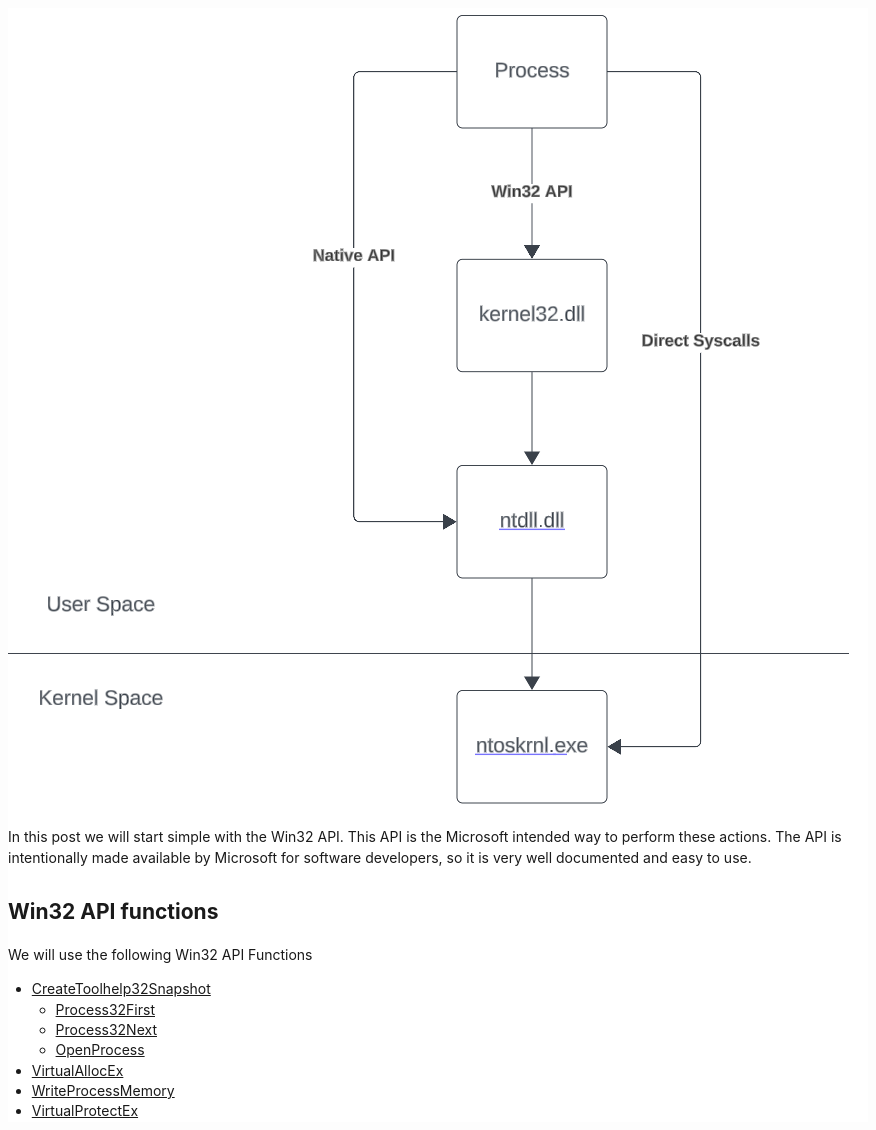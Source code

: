 ![](../assets/images/Pasted%20image%2020240701020459.png)

In this post we will start simple with the Win32 API. This API is the Microsoft intended way to perform these actions. The API is intentionally made available by Microsoft for software developers, so it is very well documented and easy to use.

## Win32 API functions
We will use the following Win32 API Functions
- [CreateToolhelp32Snapshot](https://learn.microsoft.com/en-us/windows/win32/api/tlhelp32/nf-tlhelp32-createtoolhelp32snapshot)
	- [Process32First](https://learn.microsoft.com/en-us/windows/win32/api/tlhelp32/nf-tlhelp32-process32first)
	- [Process32Next](https://learn.microsoft.com/en-us/windows/win32/api/tlhelp32/nf-tlhelp32-process32next)
	- [OpenProcess](https://learn.microsoft.com/en-us/windows/win32/api/processthreadsapi/nf-processthreadsapi-openprocess)
- [VirtualAllocEx](https://learn.microsoft.com/en-us/windows/win32/api/memoryapi/nf-memoryapi-virtualallocex)
- [WriteProcessMemory](https://learn.microsoft.com/en-us/windows/win32/api/memoryapi/nf-memoryapi-writeprocessmemory)
- [VirtualProtectEx](https://learn.microsoft.com/en-us/windows/win32/api/memoryapi/nf-memoryapi-virtualprotectex)
